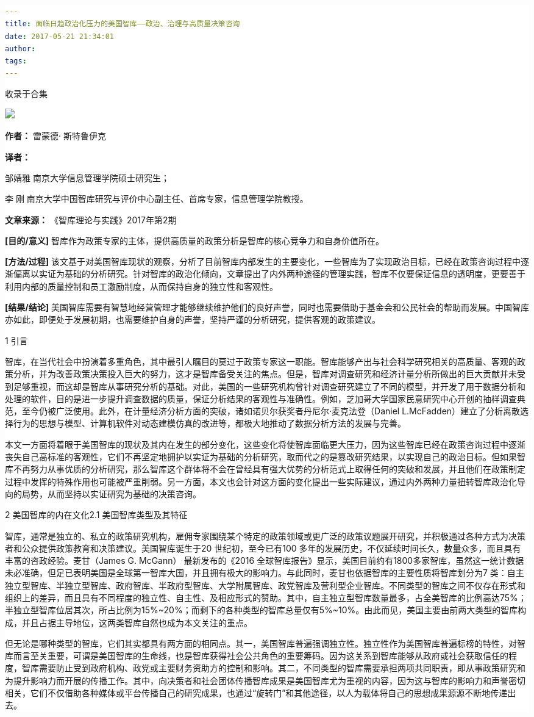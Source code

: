 ```yaml
---
title: 面临日趋政治化压力的美国智库——政治、治理与高质量决策咨询
date: 2017-05-21 21:34:01
author: 
tags: 
---
```



收录于合集

![](/images/4289/2.png)

  

**作者：** 雷蒙德· 斯特鲁伊克

 **译者：**

邹婧雅 南京大学信息管理学院硕士研究生；

李 刚 南京大学中国智库研究与评价中心副主任、首席专家，信息管理学院教授。

 **文章来源：** 《智库理论与实践》2017年第2期

  

 **[目的/意义]** 智库作为政策专家的主体，提供高质量的政策分析是智库的核心竞争力和自身价值所在。

 **[方法/过程]**
该文基于对美国智库现状的观察，分析了目前智库内部发生的主要变化，一些智库为了实现政治目标，已经在政策咨询过程中逐渐偏离以实证为基础的分析研究。针对智库的政治化倾向，文章提出了内外两种途径的管理实践，智库不仅要保证信息的透明度，更要善于利用内部的质量控制和员工激励制度，从而保持自身的独立性和客观性。  

 **[结果/结论]**
美国智库需要有智慧地经营管理才能够继续维护他们的良好声誉，同时也需要借助于基金会和公民社会的帮助而发展。中国智库亦如此，即便处于发展初期，也需要维护自身的声誉，坚持严谨的分析研究，提供客观的政策建议。

1 引言

智库，在当代社会中扮演着多重角色，其中最引人瞩目的莫过于政策专家这一职能。智库能够产出与社会科学研究相关的高质量、客观的政策分析，并为改善政策决策投入巨大的努力，这才是智库备受关注的焦点。但是，智库对调查研究和经济计量分析所做出的巨大贡献并未受到足够重视，而这却是智库从事研究分析的基础。对此，美国的一些研究机构曾针对调查研究建立了不同的模型，并开发了用于数据分析和处理的软件，目的是进一步提升调查数据的质量，保证分析结果的客观性与准确性。例如，芝加哥大学国家民意研究中心开创的抽样调查典范，至今仍被广泛使用。此外，在计量经济分析方面的突破，诸如诺贝尔获奖者丹尼尔·麦克法登（Daniel
L.McFadden）建立了分析离散选择行为的思想与模型、计算机软件对动态建模仿真的改进等，都极大地推动了数据分析方法的发展与完善。

本文一方面将着眼于美国智库的现状及其内在发生的部分变化，这些变化将使智库面临更大压力，因为这些智库已经在政策咨询过程中逐渐丧失自己高标准的客观性，它们不再坚定地拥护以实证为基础的分析研究，取而代之的是篡改研究结果，以实现自己的政治目标。但如果智库不再努力从事优质的分析研究，那么智库这个群体将不会在曾经具有强大优势的分析范式上取得任何的突破和发展，并且他们在政策制定过程中发挥的特殊作用也可能被严重削弱。另一方面，本文也会针对这方面的变化提出一些实际建议，通过内外两种力量扭转智库政治化导向的局势，从而坚持以实证研究为基础的决策咨询。

2 美国智库的内在文化2.1 美国智库类型及其特征

智库，通常是独立的、私立的政策研究机构，雇佣专家围绕某个特定的政策领域或更广泛的政策议题展开研究，并积极通过各种方式为决策者和公众提供政策教育和决策建议。美国智库诞生于20
世纪初，至今已有100 多年的发展历史，不仅延续时间长久，数量众多，而且具有丰富的咨政经验。麦甘（James G. McGann） 最新发布的《2016
全球智库报告》显示，美国目前约有1800多家智库，虽然这一统计数据未必准确，但足已表明美国是全球第一智库大国，并且拥有极大的影响力。与此同时，麦甘也依据智库的主要性质将智库划分为7
类：自主独立型智库、半独立型智库、政府智库、半政府型智库、大学附属智库、政党智库及营利型企业智库。不同类型的智库之间不仅存在形式和组织上的差异，而且具有不同程度的独立性、自主性、及相应形式的赞助。其中，自主独立型智库数量最多，占全美智库的比例高达75%；半独立型智库位居其次，所占比例为15%~20%；而剩下的各种类型的智库总量仅有5%~10%。由此而见，美国主要由前两大类型的智库构成，并且占据主导地位，这两类智库自然也成为本文关注的重点。

但无论是哪种类型的智库，它们其实都具有两方面的相同点。其一，美国智库普遍强调独立性。独立性作为美国智库普遍标榜的特性，对智库而言至关重要，可谓是美国智库的生命线，也是智库获得社会公共角色的重要筹码。因为这关系到智库能够从政府或社会获取信任的程度，智库需要防止受到政府机构、政党或主要财务资助方的控制和影响。其二，不同类型的智库需要承担两项共同职责，即从事政策研究和为提升影响力而开展的传播工作。其中，向决策者和社会团体传播智库成果是美国智库尤为重视的内容，因为这与智库的影响力和声誉密切相关，它们不仅借助各种媒体或平台传播自己的研究成果，也通过“旋转门”和其他途径，以人为载体将自己的思想成果源源不断地传递出去。
